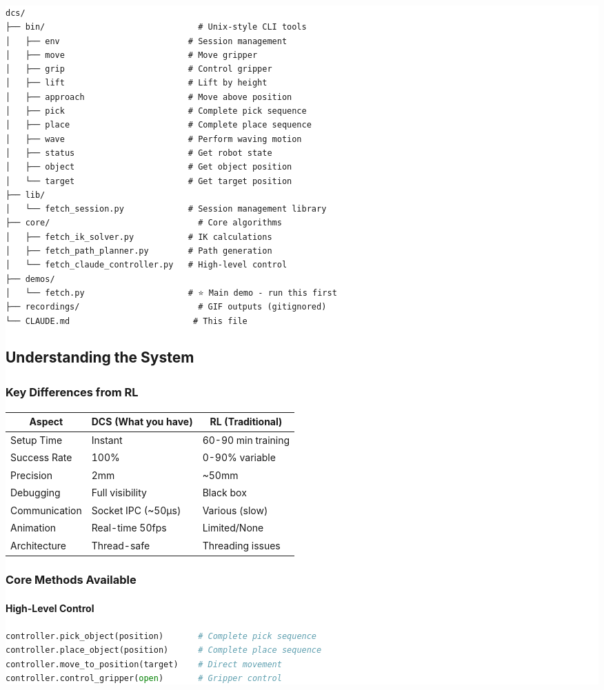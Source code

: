 ```
dcs/
├── bin/                               # Unix-style CLI tools
│   ├── env                          # Session management 
│   ├── move                         # Move gripper
│   ├── grip                         # Control gripper
│   ├── lift                         # Lift by height
│   ├── approach                     # Move above position
│   ├── pick                         # Complete pick sequence
│   ├── place                        # Complete place sequence
│   ├── wave                         # Perform waving motion
│   ├── status                       # Get robot state
│   ├── object                       # Get object position
│   └── target                       # Get target position
├── lib/
│   └── fetch_session.py             # Session management library
├── core/                              # Core algorithms
│   ├── fetch_ik_solver.py           # IK calculations
│   ├── fetch_path_planner.py        # Path generation
│   └── fetch_claude_controller.py   # High-level control
├── demos/
│   └── fetch.py                     # ⭐ Main demo - run this first
├── recordings/                        # GIF outputs (gitignored)
└── CLAUDE.md                         # This file
```

## Understanding the System

### Key Differences from RL
| Aspect | DCS (What you have) | RL (Traditional) |
|--------|---------------------|------------------|
| Setup Time | Instant | 60-90 min training |
| Success Rate | 100% | 0-90% variable |
| Precision | 2mm | ~50mm |
| Debugging | Full visibility | Black box |
| Communication | Socket IPC (~50μs) | Various (slow) |
| Animation | Real-time 50fps | Limited/None |
| Architecture | Thread-safe | Threading issues |

### Core Methods Available

#### High-Level Control
```python
controller.pick_object(position)       # Complete pick sequence
controller.place_object(position)      # Complete place sequence
controller.move_to_position(target)    # Direct movement
controller.control_gripper(open)       # Gripper control
```
